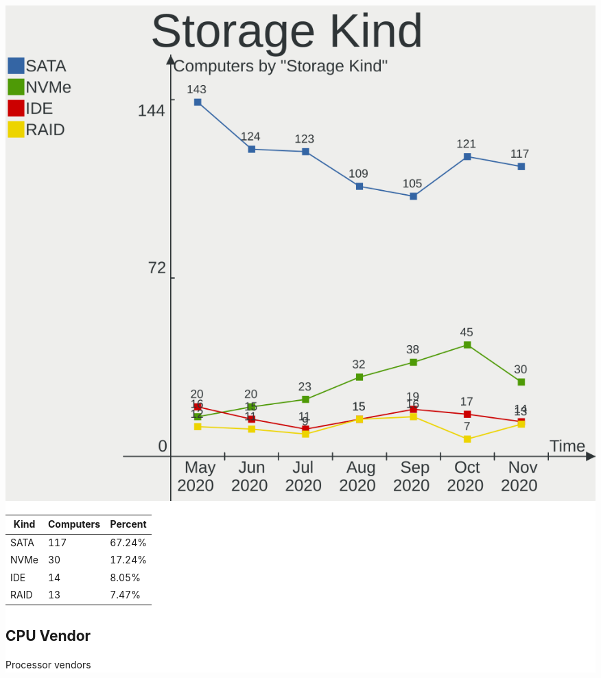 ![Storage Kind](./All/images/line_chart/storage_kind.svg)

| Kind | Computers | Percent |
|------|-----------|---------|
| SATA | 117       | 67.24%  |
| NVMe | 30        | 17.24%  |
| IDE  | 14        | 8.05%   |
| RAID | 13        | 7.47%   |

CPU Vendor
----------

Processor vendors
